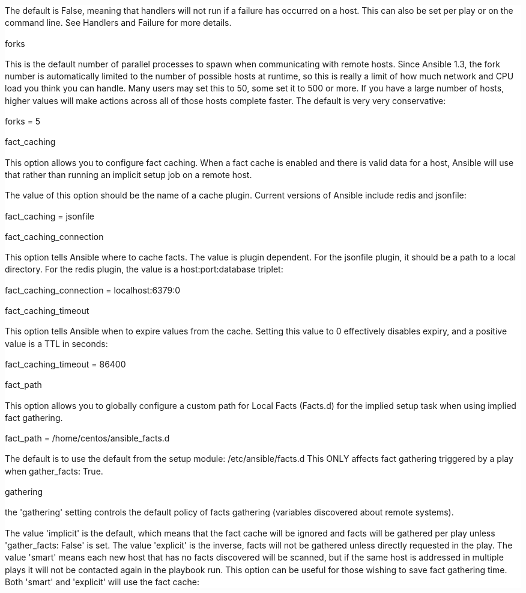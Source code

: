 The default is False, meaning that handlers will not run if a failure has occurred on a host. This can also be set per play or on the command line. See Handlers and Failure for more details.



forks

This is the default number of parallel processes to spawn when communicating with remote hosts. Since Ansible 1.3, the fork number is automatically limited to the number of possible hosts at runtime, so this is really a limit of how much network and CPU load you think you can handle. Many users may set this to 50, some set it to 500 or more. If you have a large number of hosts, higher values will make actions across all of those hosts complete faster. The default is very very conservative:

forks = 5

fact\_caching

This option allows you to configure fact caching. When a fact cache is enabled and there is valid data for a host, Ansible will use that rather than running an implicit setup job on a remote host.

The value of this option should be the name of a cache plugin. Current versions of Ansible include redis and jsonfile:

fact\_caching = jsonfile

fact\_caching\_connection

This option tells Ansible where to cache facts. The value is plugin dependent. For the jsonfile plugin, it should be a path to a local directory. For the redis plugin, the value is a host:port:database triplet:

fact\_caching\_connection = localhost:6379:0

fact\_caching\_timeout

This option tells Ansible when to expire values from the cache. Setting this value to 0 effectively disables expiry, and a positive value is a TTL in seconds:

fact\_caching\_timeout = 86400

fact\_path

This option allows you to globally configure a custom path for Local Facts (Facts.d) for the implied setup task when using implied fact gathering.

fact\_path = /home/centos/ansible\_facts.d

The default is to use the default from the setup module: /etc/ansible/facts.d This ONLY affects fact gathering triggered by a play when gather\_facts: True.

gathering

 the &#39;gathering&#39; setting controls the default policy of facts gathering (variables discovered about remote systems).

The value &#39;implicit&#39; is the default, which means that the fact cache will be ignored and facts will be gathered per play unless &#39;gather\_facts: False&#39; is set. The value &#39;explicit&#39; is the inverse, facts will not be gathered unless directly requested in the play. The value &#39;smart&#39; means each new host that has no facts discovered will be scanned, but if the same host is addressed in multiple plays it will not be contacted again in the playbook run. This option can be useful for those wishing to save fact gathering time. Both &#39;smart&#39; and &#39;explicit&#39; will use the fact cache:

